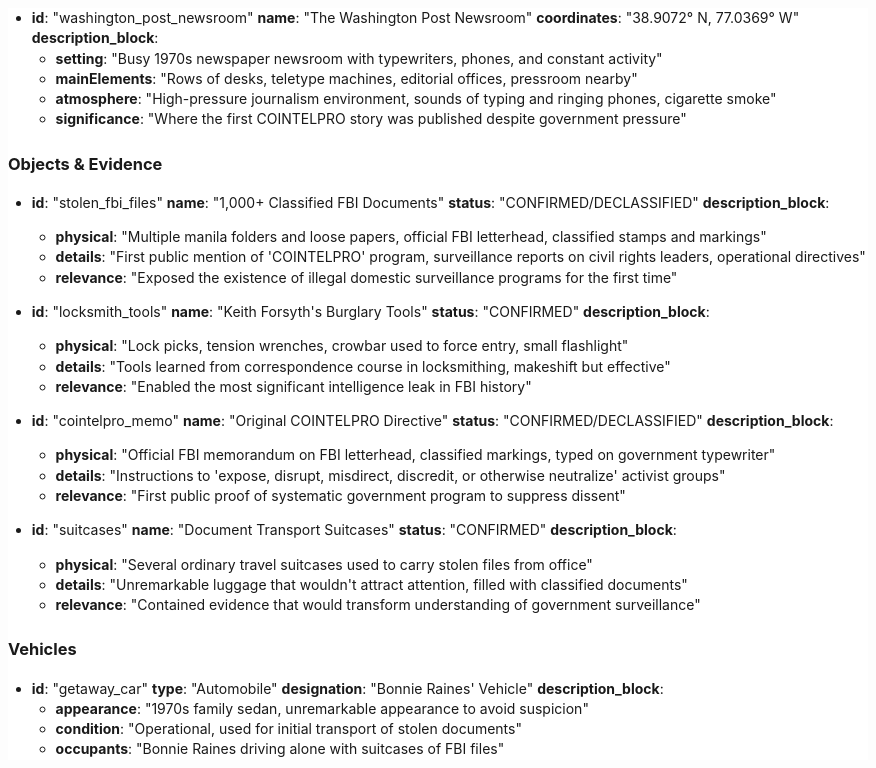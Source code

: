 - **id**: "washington_post_newsroom"
  **name**: "The Washington Post Newsroom"
  **coordinates**: "38.9072° N, 77.0369° W"
  **description_block**:
    - **setting**: "Busy 1970s newspaper newsroom with typewriters, phones, and constant activity"
    - **mainElements**: "Rows of desks, teletype machines, editorial offices, pressroom nearby"
    - **atmosphere**: "High-pressure journalism environment, sounds of typing and ringing phones, cigarette smoke"
    - **significance**: "Where the first COINTELPRO story was published despite government pressure"

### Objects & Evidence

- **id**: "stolen_fbi_files"
  **name**: "1,000+ Classified FBI Documents"
  **status**: "CONFIRMED/DECLASSIFIED"
  **description_block**:
    - **physical**: "Multiple manila folders and loose papers, official FBI letterhead, classified stamps and markings"
    - **details**: "First public mention of 'COINTELPRO' program, surveillance reports on civil rights leaders, operational directives"
    - **relevance**: "Exposed the existence of illegal domestic surveillance programs for the first time"

- **id**: "locksmith_tools"
  **name**: "Keith Forsyth's Burglary Tools"
  **status**: "CONFIRMED"
  **description_block**:
    - **physical**: "Lock picks, tension wrenches, crowbar used to force entry, small flashlight"
    - **details**: "Tools learned from correspondence course in locksmithing, makeshift but effective"
    - **relevance**: "Enabled the most significant intelligence leak in FBI history"

- **id**: "cointelpro_memo"
  **name**: "Original COINTELPRO Directive"
  **status**: "CONFIRMED/DECLASSIFIED"
  **description_block**:
    - **physical**: "Official FBI memorandum on FBI letterhead, classified markings, typed on government typewriter"
    - **details**: "Instructions to 'expose, disrupt, misdirect, discredit, or otherwise neutralize' activist groups"
    - **relevance**: "First public proof of systematic government program to suppress dissent"

- **id**: "suitcases"
  **name**: "Document Transport Suitcases"
  **status**: "CONFIRMED"
  **description_block**:
    - **physical**: "Several ordinary travel suitcases used to carry stolen files from office"
    - **details**: "Unremarkable luggage that wouldn't attract attention, filled with classified documents"
    - **relevance**: "Contained evidence that would transform understanding of government surveillance"

### Vehicles

- **id**: "getaway_car"
  **type**: "Automobile"
  **designation**: "Bonnie Raines' Vehicle"
  **description_block**:
    - **appearance**: "1970s family sedan, unremarkable appearance to avoid suspicion"
    - **condition**: "Operational, used for initial transport of stolen documents"
    - **occupants**: "Bonnie Raines driving alone with suitcases of FBI files"
